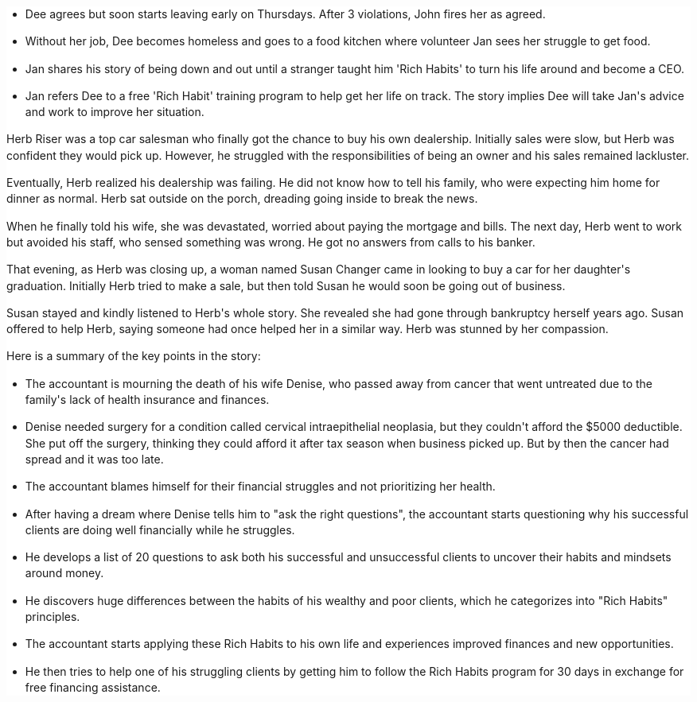 - Dee agrees but soon starts leaving early on Thursdays. After 3 violations, John fires her as agreed. 

- Without her job, Dee becomes homeless and goes to a food kitchen where volunteer Jan sees her struggle to get food. 

- Jan shares his story of being down and out until a stranger taught him 'Rich Habits' to turn his life around and become a CEO. 

- Jan refers Dee to a free 'Rich Habit' training program to help get her life on track. The story implies Dee will take Jan's advice and work to improve her situation.

 

Herb Riser was a top car salesman who finally got the chance to buy his own dealership. Initially sales were slow, but Herb was confident they would pick up. However, he struggled with the responsibilities of being an owner and his sales remained lackluster. 

Eventually, Herb realized his dealership was failing. He did not know how to tell his family, who were expecting him home for dinner as normal. Herb sat outside on the porch, dreading going inside to break the news. 

When he finally told his wife, she was devastated, worried about paying the mortgage and bills. The next day, Herb went to work but avoided his staff, who sensed something was wrong. He got no answers from calls to his banker. 

That evening, as Herb was closing up, a woman named Susan Changer came in looking to buy a car for her daughter's graduation. Initially Herb tried to make a sale, but then told Susan he would soon be going out of business. 

Susan stayed and kindly listened to Herb's whole story. She revealed she had gone through bankruptcy herself years ago. Susan offered to help Herb, saying someone had once helped her in a similar way. Herb was stunned by her compassion.

 Here is a summary of the key points in the story:

- The accountant is mourning the death of his wife Denise, who passed away from cancer that went untreated due to the family's lack of health insurance and finances. 

- Denise needed surgery for a condition called cervical intraepithelial neoplasia, but they couldn't afford the $5000 deductible. She put off the surgery, thinking they could afford it after tax season when business picked up. But by then the cancer had spread and it was too late. 

- The accountant blames himself for their financial struggles and not prioritizing her health. 

- After having a dream where Denise tells him to "ask the right questions", the accountant starts questioning why his successful clients are doing well financially while he struggles. 

- He develops a list of 20 questions to ask both his successful and unsuccessful clients to uncover their habits and mindsets around money. 

- He discovers huge differences between the habits of his wealthy and poor clients, which he categorizes into "Rich Habits" principles. 

- The accountant starts applying these Rich Habits to his own life and experiences improved finances and new opportunities.

- He then tries to help one of his struggling clients by getting him to follow the Rich Habits program for 30 days in exchange for free financing assistance.
